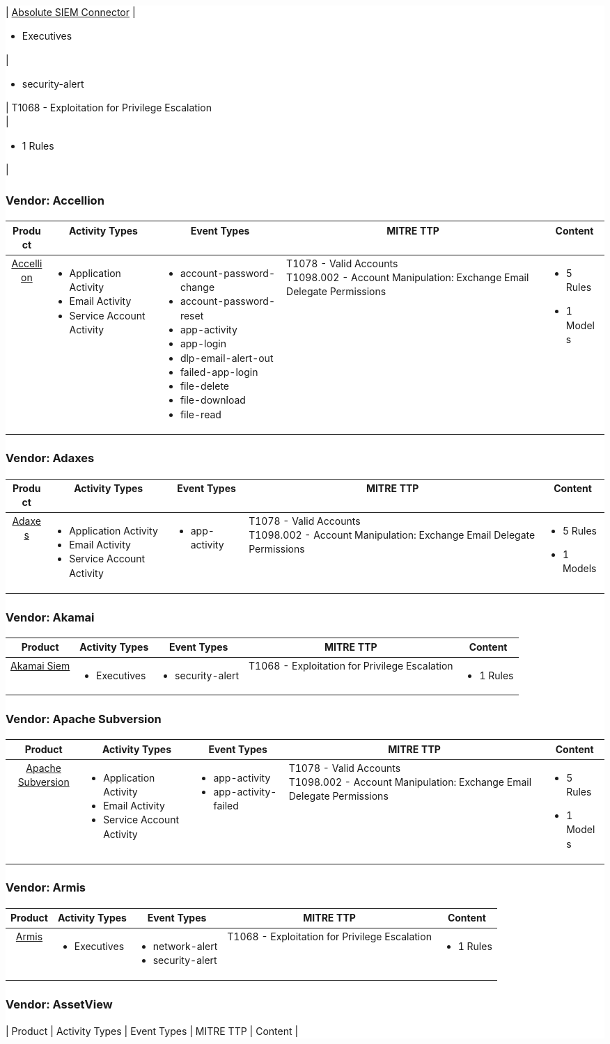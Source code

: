 | [Absolute SIEM Connector](../DataSources/datasource_absolute_absolute_siem_connector.md) | <ul><li>Executives</li></ul> | <ul><li>security-alert</li></li></ul> | T1068 - Exploitation for Privilege Escalation<br> | <ul><li>1 Rules</li></ul> |
### Vendor: Accellion
|                            Product                            | Activity Types                                                                                 | Event Types                                                                                                                                                                                                                           | MITRE TTP                                                                                           | Content                                             |
|:-------------------------------------------------------------:| ---------------------------------------------------------------------------------------------- | ------------------------------------------------------------------------------------------------------------------------------------------------------------------------------------------------------------------------------------- | --------------------------------------------------------------------------------------------------- | --------------------------------------------------- |
| [Accellion](../DataSources/datasource_accellion_accellion.md) | <ul><li>Application Activity</li><li>Email Activity</li><li>Service Account Activity</li></ul> | <ul><li>account-password-change</li><li>account-password-reset</li><li>app-activity</li><li>app-login</li><li>dlp-email-alert-out</li><li>failed-app-login</li><li>file-delete</li><li>file-download</li><li>file-read</li></li></ul> | T1078 - Valid Accounts<br>T1098.002 - Account Manipulation: Exchange Email Delegate Permissions<br> | <ul><li>5 Rules</li></ul><ul><li>1 Models</li></ul> |
### Vendor: Adaxes
|                       Product                        | Activity Types                                                                                 | Event Types                         | MITRE TTP                                                                                           | Content                                             |
|:----------------------------------------------------:| ---------------------------------------------------------------------------------------------- | ----------------------------------- | --------------------------------------------------------------------------------------------------- | --------------------------------------------------- |
| [Adaxes](../DataSources/datasource_adaxes_adaxes.md) | <ul><li>Application Activity</li><li>Email Activity</li><li>Service Account Activity</li></ul> | <ul><li>app-activity</li></li></ul> | T1078 - Valid Accounts<br>T1098.002 - Account Manipulation: Exchange Email Delegate Permissions<br> | <ul><li>5 Rules</li></ul><ul><li>1 Models</li></ul> |
### Vendor: Akamai
|                            Product                             | Activity Types               | Event Types                           | MITRE TTP                                         | Content                   |
|:--------------------------------------------------------------:| ---------------------------- | ------------------------------------- | ------------------------------------------------- | ------------------------- |
| [Akamai Siem](../DataSources/datasource_akamai_akamai_siem.md) | <ul><li>Executives</li></ul> | <ul><li>security-alert</li></li></ul> | T1068 - Exploitation for Privilege Escalation<br> | <ul><li>1 Rules</li></ul> |
### Vendor: Apache Subversion
|                                        Product                                        | Activity Types                                                                                 | Event Types                                                     | MITRE TTP                                                                                           | Content                                             |
|:-------------------------------------------------------------------------------------:| ---------------------------------------------------------------------------------------------- | --------------------------------------------------------------- | --------------------------------------------------------------------------------------------------- | --------------------------------------------------- |
| [Apache Subversion](../DataSources/datasource_apache_subversion_apache_subversion.md) | <ul><li>Application Activity</li><li>Email Activity</li><li>Service Account Activity</li></ul> | <ul><li>app-activity</li><li>app-activity-failed</li></li></ul> | T1078 - Valid Accounts<br>T1098.002 - Account Manipulation: Exchange Email Delegate Permissions<br> | <ul><li>5 Rules</li></ul><ul><li>1 Models</li></ul> |
### Vendor: Armis
|                      Product                      | Activity Types               | Event Types                                                 | MITRE TTP                                         | Content                   |
|:-------------------------------------------------:| ---------------------------- | ----------------------------------------------------------- | ------------------------------------------------- | ------------------------- |
| [Armis](../DataSources/datasource_armis_armis.md) | <ul><li>Executives</li></ul> | <ul><li>network-alert</li><li>security-alert</li></li></ul> | T1068 - Exploitation for Privilege Escalation<br> | <ul><li>1 Rules</li></ul> |
### Vendor: AssetView
|                            Product                            | Activity Types               | Event Types                                                                                                              | MITRE TTP                                         | Content                   |